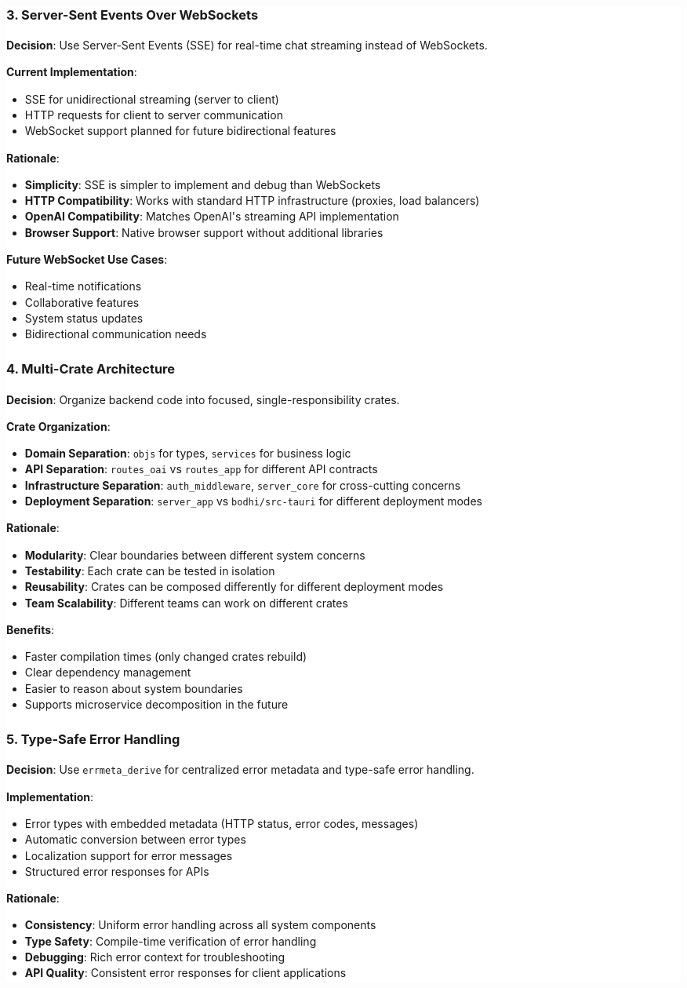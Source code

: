 ### 3. Server-Sent Events Over WebSockets

**Decision**: Use Server-Sent Events (SSE) for real-time chat streaming instead of WebSockets.

**Current Implementation**:
- SSE for unidirectional streaming (server to client)
- HTTP requests for client to server communication
- WebSocket support planned for future bidirectional features

**Rationale**:
- **Simplicity**: SSE is simpler to implement and debug than WebSockets
- **HTTP Compatibility**: Works with standard HTTP infrastructure (proxies, load balancers)
- **OpenAI Compatibility**: Matches OpenAI's streaming API implementation
- **Browser Support**: Native browser support without additional libraries

**Future WebSocket Use Cases**:
- Real-time notifications
- Collaborative features
- System status updates
- Bidirectional communication needs

### 4. Multi-Crate Architecture

**Decision**: Organize backend code into focused, single-responsibility crates.

**Crate Organization**:
- **Domain Separation**: `objs` for types, `services` for business logic
- **API Separation**: `routes_oai` vs `routes_app` for different API contracts
- **Infrastructure Separation**: `auth_middleware`, `server_core` for cross-cutting concerns
- **Deployment Separation**: `server_app` vs `bodhi/src-tauri` for different deployment modes

**Rationale**:
- **Modularity**: Clear boundaries between different system concerns
- **Testability**: Each crate can be tested in isolation
- **Reusability**: Crates can be composed differently for different deployment modes
- **Team Scalability**: Different teams can work on different crates

**Benefits**:
- Faster compilation times (only changed crates rebuild)
- Clear dependency management
- Easier to reason about system boundaries
- Supports microservice decomposition in the future

### 5. Type-Safe Error Handling

**Decision**: Use `errmeta_derive` for centralized error metadata and type-safe error handling.

**Implementation**:
- Error types with embedded metadata (HTTP status, error codes, messages)
- Automatic conversion between error types
- Localization support for error messages
- Structured error responses for APIs

**Rationale**:
- **Consistency**: Uniform error handling across all system components
- **Type Safety**: Compile-time verification of error handling
- **Debugging**: Rich error context for troubleshooting
- **API Quality**: Consistent error responses for client applications

